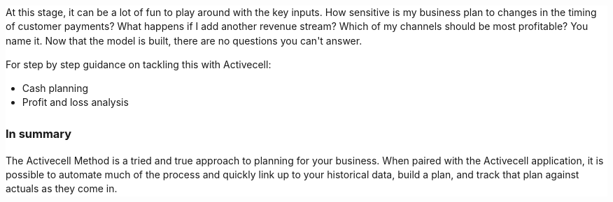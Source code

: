 At this stage, it can be a lot of fun to play around with the key inputs. How sensitive is my business plan to changes in the timing of customer payments? What happens if I add another revenue stream? Which of my channels should be most profitable? You name it. Now that the model is built, there are no questions you can't answer.

For step by step guidance on tackling this with Activecell:

* Cash planning
* Profit and loss analysis

### In summary

The Activecell Method is a tried and true approach to planning for your business. When paired with the Activecell application, it is possible to automate much of the process and quickly link up to your historical data, build a plan, and track that plan against actuals as they come in.